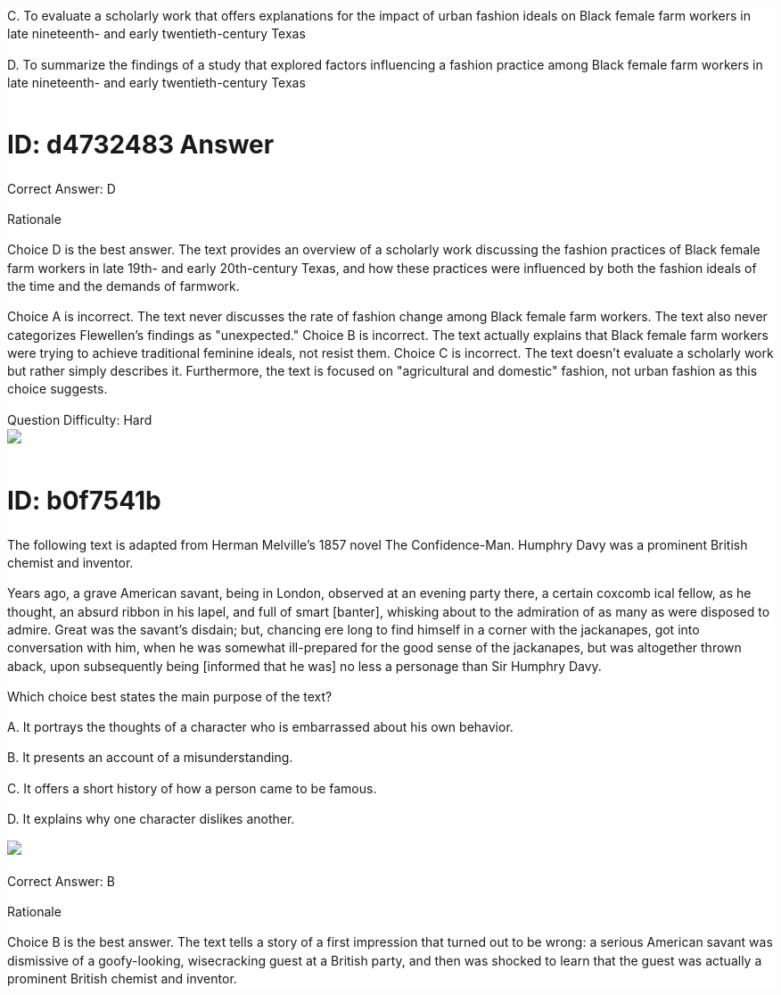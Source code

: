C. To evaluate a scholarly work that offers explanations for the impact of urban fashion ideals on Black female farm workers in late nineteenth- and early twentieth-century Texas  

D. To summarize the findings of a study that explored factors influencing a fashion practice among Black female farm workers in late nineteenth- and early twentieth-century Texas  

# ID: d4732483 Answer  

Correct Answer: D  

Rationale  

Choice D is the best answer. The text provides an overview of a scholarly work discussing the fashion practices of Black female farm workers in late 19th- and early 20th-century Texas, and how these practices were influenced by both the fashion ideals of the time and the demands of farmwork.  

Choice A is incorrect. The text never discusses the rate of fashion change among Black female farm workers. The text also never categorizes Flewellen’s findings as "unexpected." Choice B is incorrect. The text actually explains that Black female farm workers were trying to achieve traditional feminine ideals, not resist them. Choice C is incorrect. The text doesn’t evaluate a scholarly work but rather simply describes it. Furthermore, the text is focused on "agricultural and domestic" fashion, not urban fashion as this choice suggests.  

Question Difficulty: Hard  
![](https://cdn-mineru.openxlab.org.cn/model-mineru/prod/8dfbb1755a3452dc4a3c5cc494961df093741703338696e973ac9a9b290a5009.jpg)  

# ID: b0f7541b  

The following text is adapted from Herman Melville’s 1857 novel The Confidence-Man. Humphry Davy was a prominent British chemist and inventor.  

Years ago, a grave American savant, being in London, observed at an evening party there, a certain coxcomb ical fellow, as he thought, an absurd ribbon in his lapel, and full of smart [banter], whisking about to the admiration of as many as were disposed to admire. Great was the savant’s disdain; but, chancing ere long to find himself in a corner with the jackanapes, got into conversation with him, when he was somewhat ill-prepared for the good sense of the jackanapes, but was altogether thrown aback, upon subsequently being [informed that he was] no less a personage than Sir Humphry Davy.  

Which choice best states the main purpose of the text?  

A. It portrays the thoughts of a character who is embarrassed about his own behavior.  

B. It presents an account of a misunderstanding.  

C. It offers a short history of how a person came to be famous.  

D. It explains why one character dislikes another.  

![](https://cdn-mineru.openxlab.org.cn/model-mineru/prod/dd6857f9a25a9868f42fa3cab7b841b209b8a4dda4e9ab6ca94f2d6ed7a54086.jpg)  

Correct Answer: B  

Rationale  

Choice B is the best answer. The text tells a story of a first impression that turned out to be wrong: a serious American savant was dismissive of a goofy-looking, wisecracking guest at a British party, and then was shocked to learn that the guest was actually a prominent British chemist and inventor.  
